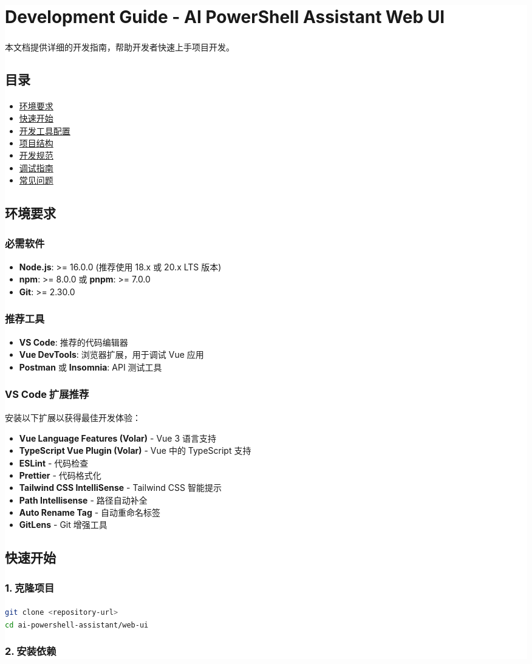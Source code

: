 # Development Guide - AI PowerShell Assistant Web UI

本文档提供详细的开发指南，帮助开发者快速上手项目开发。

## 目录

- [环境要求](#环境要求)
- [快速开始](#快速开始)
- [开发工具配置](#开发工具配置)
- [项目结构](#项目结构)
- [开发规范](#开发规范)
- [调试指南](#调试指南)
- [常见问题](#常见问题)

## 环境要求

### 必需软件

- **Node.js**: >= 16.0.0 (推荐使用 18.x 或 20.x LTS 版本)
- **npm**: >= 8.0.0 或 **pnpm**: >= 7.0.0
- **Git**: >= 2.30.0

### 推荐工具

- **VS Code**: 推荐的代码编辑器
- **Vue DevTools**: 浏览器扩展，用于调试 Vue 应用
- **Postman** 或 **Insomnia**: API 测试工具

### VS Code 扩展推荐

安装以下扩展以获得最佳开发体验：

- **Vue Language Features (Volar)** - Vue 3 语言支持
- **TypeScript Vue Plugin (Volar)** - Vue 中的 TypeScript 支持
- **ESLint** - 代码检查
- **Prettier** - 代码格式化
- **Tailwind CSS IntelliSense** - Tailwind CSS 智能提示
- **Path Intellisense** - 路径自动补全
- **Auto Rename Tag** - 自动重命名标签
- **GitLens** - Git 增强工具

## 快速开始

### 1. 克隆项目

```bash
git clone <repository-url>
cd ai-powershell-assistant/web-ui
```

### 2. 安装依赖
